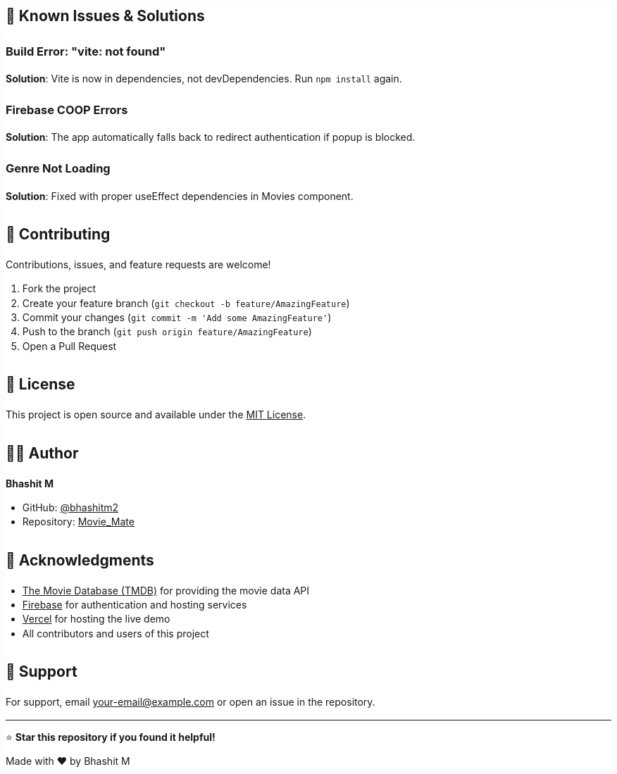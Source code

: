 ## 🐛 Known Issues & Solutions

### Build Error: "vite: not found"

**Solution**: Vite is now in dependencies, not devDependencies. Run `npm install` again.

### Firebase COOP Errors

**Solution**: The app automatically falls back to redirect authentication if popup is blocked.

### Genre Not Loading

**Solution**: Fixed with proper useEffect dependencies in Movies component.

## 🤝 Contributing

Contributions, issues, and feature requests are welcome!

1. Fork the project
2. Create your feature branch (`git checkout -b feature/AmazingFeature`)
3. Commit your changes (`git commit -m 'Add some AmazingFeature'`)
4. Push to the branch (`git push origin feature/AmazingFeature`)
5. Open a Pull Request

## 📝 License

This project is open source and available under the [MIT License](LICENSE).

## 👨‍💻 Author

**Bhashit M**

- GitHub: [@bhashitm2](https://github.com/bhashitm2)
- Repository: [Movie_Mate](https://github.com/bhashitm2/Movie_Mate)

## 🙏 Acknowledgments

- [The Movie Database (TMDB)](https://www.themoviedb.org/) for providing the movie data API
- [Firebase](https://firebase.google.com/) for authentication and hosting services
- [Vercel](https://vercel.com/) for hosting the live demo
- All contributors and users of this project

## 📧 Support

For support, email your-email@example.com or open an issue in the repository.

---

⭐ **Star this repository if you found it helpful!**

Made with ❤️ by Bhashit M
